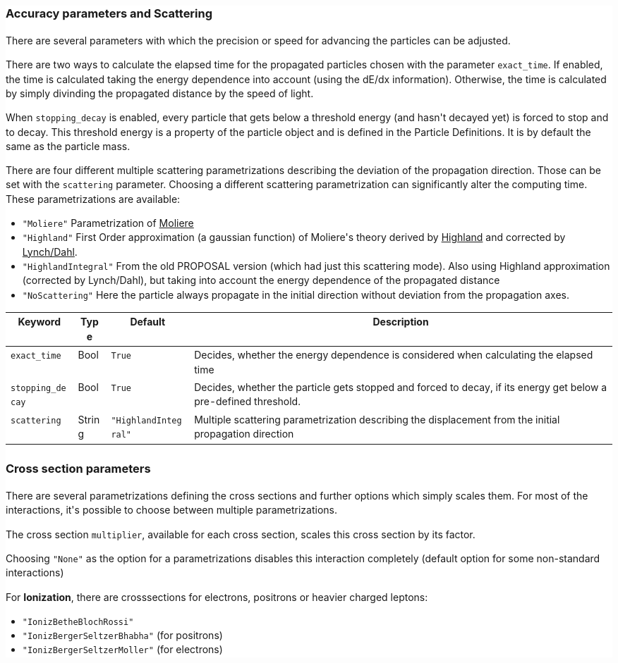 ### Accuracy parameters and Scattering ###
There are several parameters with which the precision or speed for advancing the particles can be adjusted.

There are two ways to calculate the elapsed time for the propagated particles chosen with the parameter `exact_time`.
If enabled, the time is calculated taking the energy dependence into account (using the dE/dx information).
Otherwise, the time is calculated by simply divinding the propagated distance by the speed of light. 

When `stopping_decay` is enabled, every particle that gets below a threshold energy (and hasn't decayed yet) is forced to stop and to decay.
This threshold energy is a property of the particle object and is defined in the Particle Definitions. It is by default the same as the particle mass.

There are four different multiple scattering parametrizations describing the deviation of the propagation direction. Those can be set with the `scattering` parameter.
Choosing a different scattering parametrization can significantly alter the computing time. These parametrizations are available:

  - `"Moliere"` Parametrization of [Moliere](http://zfn.mpdl.mpg.de/data/Reihe_A/3/ZNA-1948-3a-0078.pdf)
  - `"Highland"` First Order approximation (a gaussian function) of Moliere's theory derived by [Highland](https://doi.org/10.1016/0029-554X(75)90743-0) and corrected by [Lynch/Dahl](https://doi.org/10.1016/0168-583X(91)95671-Y).
  - `"HighlandIntegral"` From the old PROPOSAL version (which had just this scattering mode). Also using Highland approximation (corrected by Lynch/Dahl), but taking into account the energy dependence of the propagated distance
  - `"NoScattering"` Here the particle always propagate in the initial direction without deviation from the propagation axes.


| Keyword          | Type   | Default     | Description |
| ---------------- | ------ | ----------- | ----------- |
| `exact_time`     | Bool   | `True`      | Decides, whether the energy dependence is considered when calculating the elapsed time |
| `stopping_decay` | Bool   | `True`      | Decides, whether the particle gets stopped and forced to decay, if its energy get below a pre-defined threshold. |
| `scattering`     | String | `"HighlandIntegral"` | Multiple scattering parametrization describing the displacement from the initial propagation direction |


### Cross section parameters ###
There are several parametrizations defining the cross sections and further options which simply scales them.
For most of the interactions, it's possible to choose between multiple parametrizations.

The cross section `multiplier`, available for each cross section, scales this cross section by its factor.

Choosing `"None"` as the option for a parametrizations disables this interaction completely (default option for some non-standard interactions)

For **Ionization**, there are crosssections for electrons, positrons or heavier charged leptons:
  - `"IonizBetheBlochRossi"`
  - `"IonizBergerSeltzerBhabha"` (for positrons)
  - `"IonizBergerSeltzerMoller"` (for electrons)
